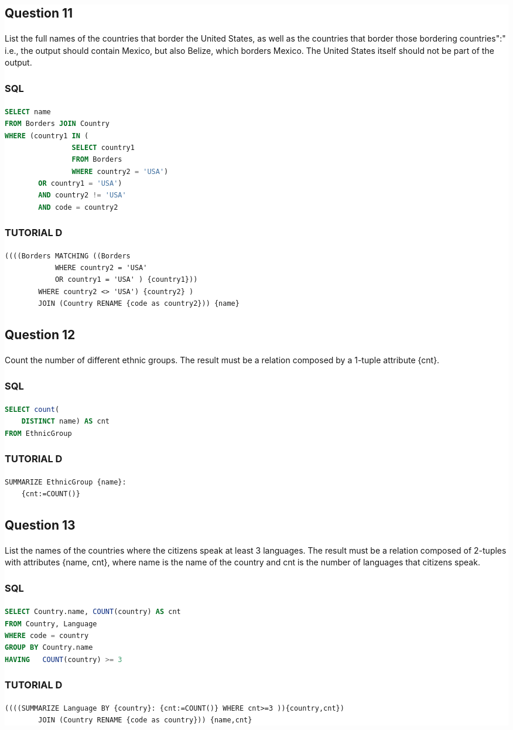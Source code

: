## Question 11
List the full names of the countries that border the United States, as well as the
countries that border those bordering countries":" i.e., the output should contain
Mexico, but also Belize, which borders Mexico. The United States itself should
not be part of the output.
### SQL
```SQL
SELECT name
FROM Borders JOIN Country
WHERE (country1 IN (
                SELECT country1
                FROM Borders
                WHERE country2 = 'USA')
        OR country1 = 'USA')
        AND country2 != 'USA'
        AND code = country2
```
### TUTORIAL D
```Rel
((((Borders MATCHING ((Borders
			WHERE country2 = 'USA'
			OR country1 = 'USA' ) {country1}))
		WHERE country2 <> 'USA') {country2} )
		JOIN (Country RENAME {code as country2})) {name}
```

## Question 12
Count the number of different ethnic groups. The result must be a
relation composed by a 1-tuple attribute {cnt}.
### SQL
```SQL
SELECT count(
    DISTINCT name) AS cnt
FROM EthnicGroup
```
### TUTORIAL D
```Rel
SUMMARIZE EthnicGroup {name}:
	{cnt:=COUNT()}
```

## Question 13
List the names of the countries where the citizens speak at least 3 languages.
The result must be a relation composed of 2-tuples with attributes {name, cnt},
where name is the name of the country and cnt is the number of languages that citizens speak.
### SQL
```SQL
SELECT Country.name, COUNT(country) AS cnt
FROM Country, Language
WHERE code = country
GROUP BY Country.name
HAVING   COUNT(country) >= 3
```
### TUTORIAL D
```Rel
((((SUMMARIZE Language BY {country}: {cnt:=COUNT()} WHERE cnt>=3 )){country,cnt}) 
		JOIN (Country RENAME {code as country})) {name,cnt}
```
